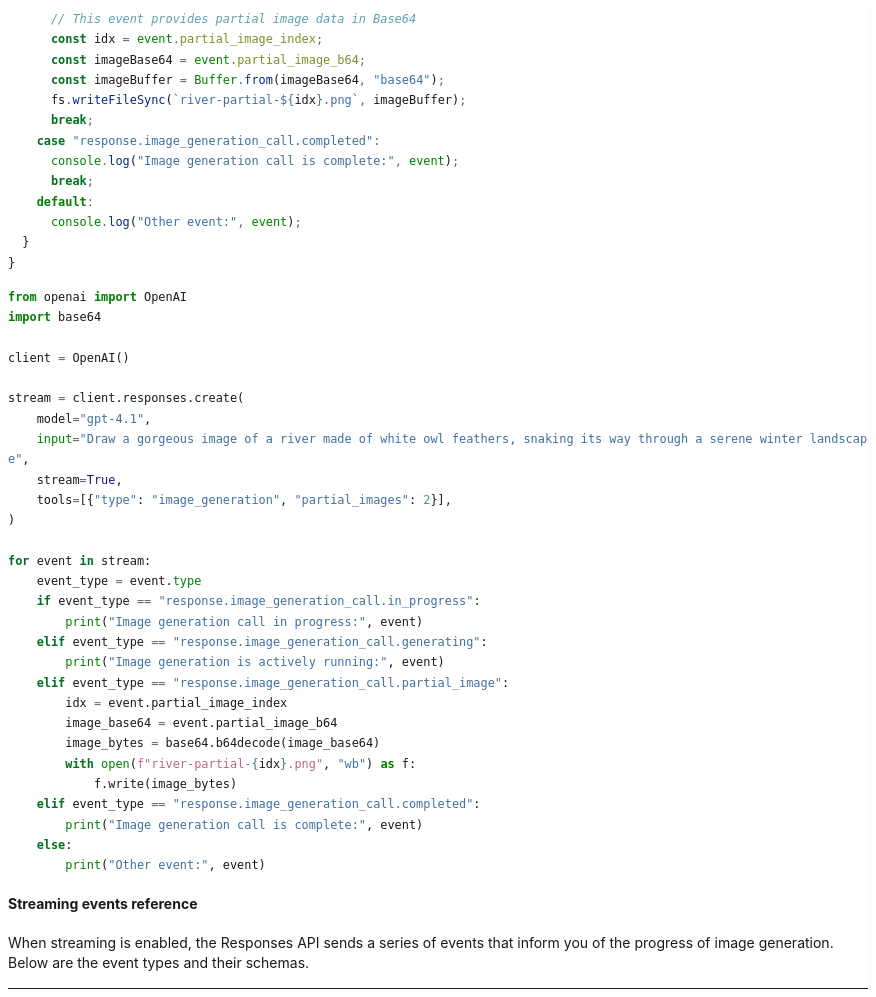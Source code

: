 ```javascript
      // This event provides partial image data in Base64
      const idx = event.partial_image_index;
      const imageBase64 = event.partial_image_b64;
      const imageBuffer = Buffer.from(imageBase64, "base64");
      fs.writeFileSync(`river-partial-${idx}.png`, imageBuffer);
      break;
    case "response.image_generation_call.completed":
      console.log("Image generation call is complete:", event);
      break;
    default:
      console.log("Other event:", event);
  }
}
```

```python
from openai import OpenAI
import base64

client = OpenAI()

stream = client.responses.create(
    model="gpt-4.1",
    input="Draw a gorgeous image of a river made of white owl feathers, snaking its way through a serene winter landscape",
    stream=True,
    tools=[{"type": "image_generation", "partial_images": 2}],
)

for event in stream:
    event_type = event.type
    if event_type == "response.image_generation_call.in_progress":
        print("Image generation call in progress:", event)
    elif event_type == "response.image_generation_call.generating":
        print("Image generation is actively running:", event)
    elif event_type == "response.image_generation_call.partial_image":
        idx = event.partial_image_index
        image_base64 = event.partial_image_b64
        image_bytes = base64.b64decode(image_base64)
        with open(f"river-partial-{idx}.png", "wb") as f:
            f.write(image_bytes)
    elif event_type == "response.image_generation_call.completed":
        print("Image generation call is complete:", event)
    else:
        print("Other event:", event)
```

#### Streaming events reference

When streaming is enabled, the Responses API sends a series of events that inform you of the progress of image generation. Below are the event types and their schemas.

---